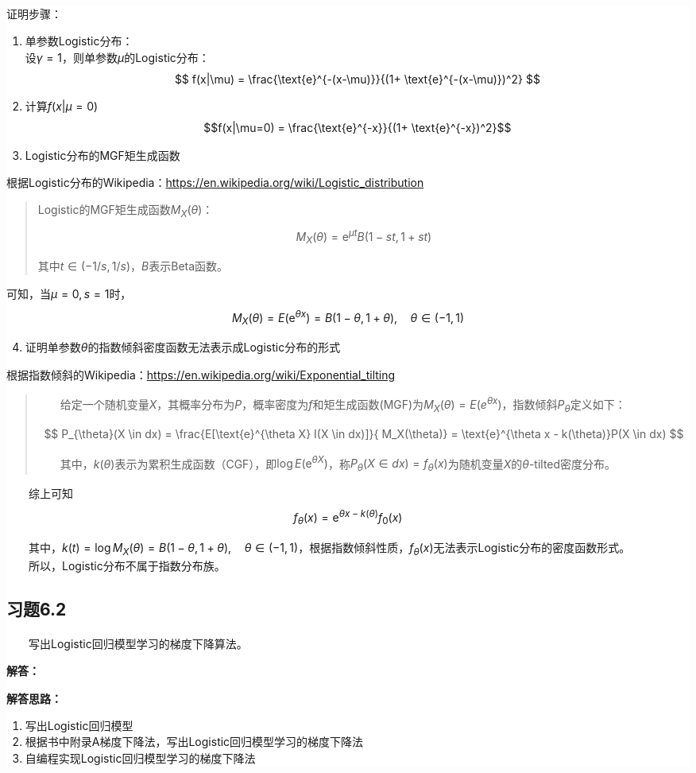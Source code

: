 证明步骤：

1. 单参数Logistic分布：  
设$\gamma=1$，则单参数$\mu$的Logistic分布：
$$
f(x|\mu) = \frac{\text{e}^{-(x-\mu)}}{(1+ \text{e}^{-(x-\mu)})^2}
$$

2. 计算$f(x|\mu=0)$  
$$f(x|\mu=0) = \frac{\text{e}^{-x}}{(1+ \text{e}^{-x})^2}$$

3. Logistic分布的MGF矩生成函数

根据Logistic分布的Wikipedia：https://en.wikipedia.org/wiki/Logistic_distribution
>  Logistic的MGF矩生成函数$M_X(\theta)$：
$$M_X(\theta) = \text{e}^{\mu t}B(1-st, 1+st)$$ 
> 
> 其中$t \in (-1/s, 1/s)$，$B$表示Beta函数。

可知，当$\mu=0, s=1$时，
$$
M_X(\theta) = E(\text{e}^{\theta x}) = B(1-\theta, 1+\theta), \quad \theta \in (-1, 1)
$$

4. 证明单参数$\theta$的指数倾斜密度函数无法表示成Logistic分布的形式

根据指数倾斜的Wikipedia：https://en.wikipedia.org/wiki/Exponential_tilting
> &emsp;&emsp;给定一个随机变量$X$，其概率分布为$P$，概率密度为$f$和矩生成函数(MGF)为$M_X(\theta) = E(e^{\theta x})$，指数倾斜$P_{\theta}$定义如下：
> 
> $$
P_{\theta}(X \in dx) = \frac{E[\text{e}^{\theta X} I(X \in dx)]}{ M_X(\theta)} = \text{e}^{\theta x - k(\theta)}P(X \in dx)
$$
> 
> &emsp;&emsp;其中，$k(\theta)$表示为累积生成函数（CGF），即$\log E(\text{e}^{\theta X})$，称$P_{\theta}(X \in dx)=f_{\theta}(x)$为随机变量$X$的$\theta$-tilted密度分布。

&emsp;&emsp;综上可知
$$
f_{\theta}(x)=\text{e}^{\theta x - k(\theta)} f_0(x)
$$

&emsp;&emsp;其中，$k(t)= \log M_X(\theta) = B(1-\theta, 1+\theta), \quad \theta \in (-1, 1)$，根据指数倾斜性质，$f_{\theta}(x)$无法表示Logistic分布的密度函数形式。  
&emsp;&emsp;所以，Logistic分布不属于指数分布族。

## 习题6.2
&emsp;&emsp;写出Logistic回归模型学习的梯度下降算法。

**解答：**

**解答思路：**
1. 写出Logistic回归模型
2. 根据书中附录A梯度下降法，写出Logistic回归模型学习的梯度下降法
3. 自编程实现Logistic回归模型学习的梯度下降法
